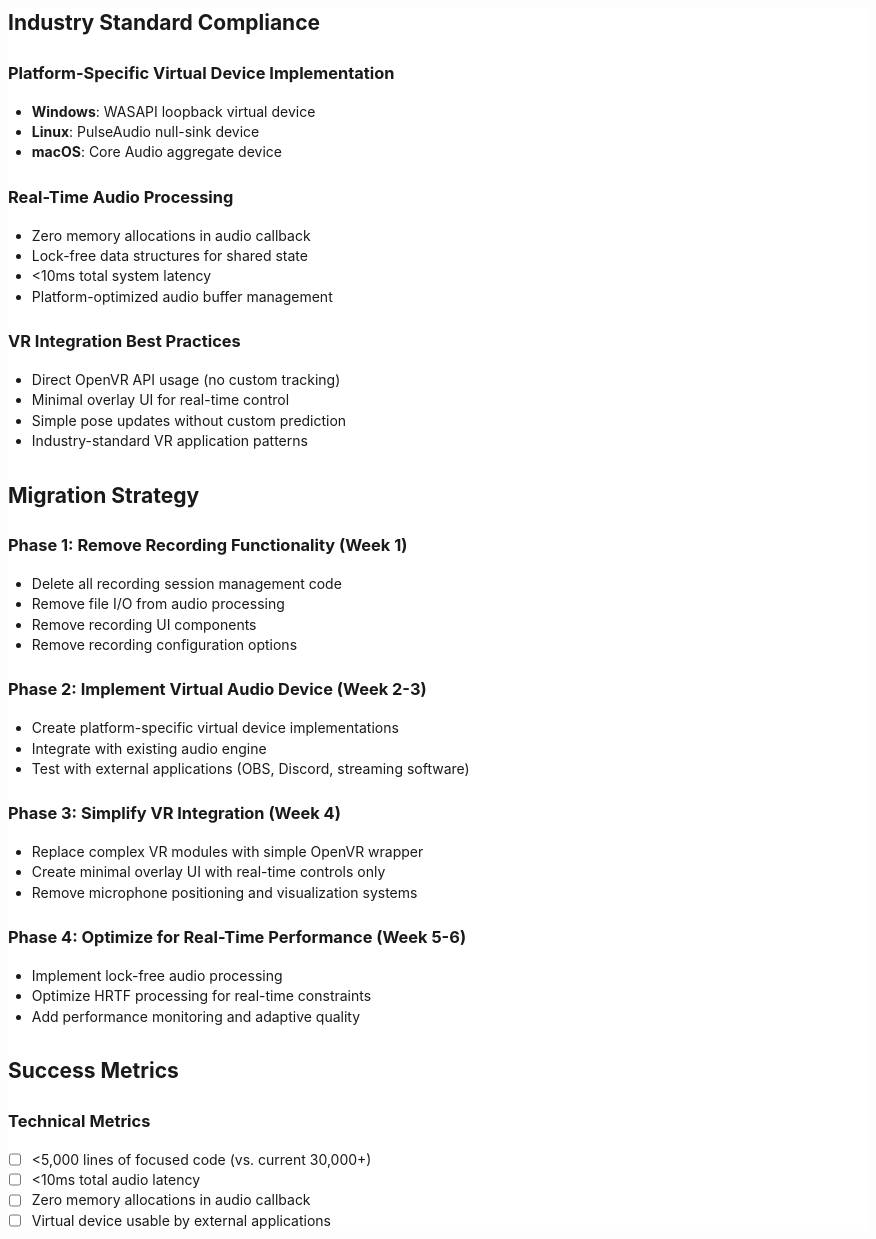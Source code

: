 ## Industry Standard Compliance

### Platform-Specific Virtual Device Implementation
- **Windows**: WASAPI loopback virtual device
- **Linux**: PulseAudio null-sink device
- **macOS**: Core Audio aggregate device

### Real-Time Audio Processing
- Zero memory allocations in audio callback
- Lock-free data structures for shared state
- <10ms total system latency
- Platform-optimized audio buffer management

### VR Integration Best Practices
- Direct OpenVR API usage (no custom tracking)
- Minimal overlay UI for real-time control
- Simple pose updates without custom prediction
- Industry-standard VR application patterns

## Migration Strategy

### Phase 1: Remove Recording Functionality (Week 1)
- Delete all recording session management code
- Remove file I/O from audio processing
- Remove recording UI components
- Remove recording configuration options

### Phase 2: Implement Virtual Audio Device (Week 2-3)
- Create platform-specific virtual device implementations
- Integrate with existing audio engine
- Test with external applications (OBS, Discord, streaming software)

### Phase 3: Simplify VR Integration (Week 4)
- Replace complex VR modules with simple OpenVR wrapper
- Create minimal overlay UI with real-time controls only
- Remove microphone positioning and visualization systems

### Phase 4: Optimize for Real-Time Performance (Week 5-6)
- Implement lock-free audio processing
- Optimize HRTF processing for real-time constraints
- Add performance monitoring and adaptive quality

## Success Metrics

### Technical Metrics
- [ ] <5,000 lines of focused code (vs. current 30,000+)
- [ ] <10ms total audio latency
- [ ] Zero memory allocations in audio callback
- [ ] Virtual device usable by external applications
